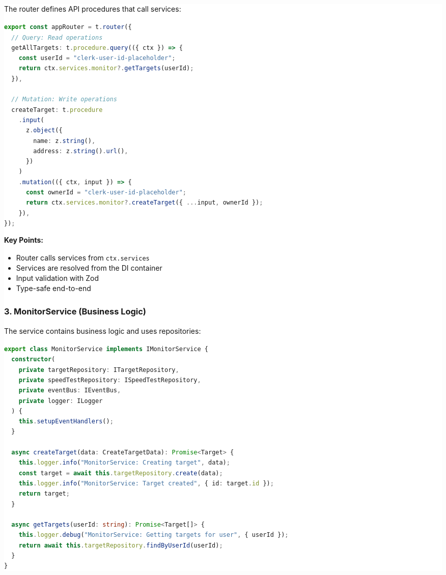 The router defines API procedures that call services:

```typescript
export const appRouter = t.router({
  // Query: Read operations
  getAllTargets: t.procedure.query(({ ctx }) => {
    const userId = "clerk-user-id-placeholder";
    return ctx.services.monitor?.getTargets(userId);
  }),

  // Mutation: Write operations
  createTarget: t.procedure
    .input(
      z.object({
        name: z.string(),
        address: z.string().url(),
      })
    )
    .mutation(({ ctx, input }) => {
      const ownerId = "clerk-user-id-placeholder";
      return ctx.services.monitor?.createTarget({ ...input, ownerId });
    }),
});
```

**Key Points:**

- Router calls services from `ctx.services`
- Services are resolved from the DI container
- Input validation with Zod
- Type-safe end-to-end

### 3. MonitorService (Business Logic)

The service contains business logic and uses repositories:

```typescript
export class MonitorService implements IMonitorService {
  constructor(
    private targetRepository: ITargetRepository,
    private speedTestRepository: ISpeedTestRepository,
    private eventBus: IEventBus,
    private logger: ILogger
  ) {
    this.setupEventHandlers();
  }

  async createTarget(data: CreateTargetData): Promise<Target> {
    this.logger.info("MonitorService: Creating target", data);
    const target = await this.targetRepository.create(data);
    this.logger.info("MonitorService: Target created", { id: target.id });
    return target;
  }

  async getTargets(userId: string): Promise<Target[]> {
    this.logger.debug("MonitorService: Getting targets for user", { userId });
    return await this.targetRepository.findByUserId(userId);
  }
}
```
